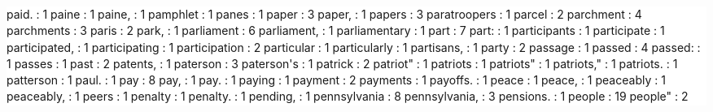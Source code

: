 paid. : 1
paine : 1
paine, : 1
pamphlet : 1
panes : 1
paper : 3
paper, : 1
papers : 3
paratroopers : 1
parcel : 2
parchment : 4
parchments : 3
paris : 2
park, : 1
parliament : 6
parliament, : 1
parliamentary : 1
part : 7
part: : 1
participants : 1
participate : 1
participated, : 1
participating : 1
participation : 2
particular : 1
particularly : 1
partisans, : 1
party : 2
passage : 1
passed : 4
passed: : 1
passes : 1
past : 2
patents, : 1
paterson : 3
paterson's : 1
patrick : 2
patriot" : 1
patriots : 1
patriots" : 1
patriots," : 1
patriots. : 1
patterson : 1
paul. : 1
pay : 8
pay, : 1
pay. : 1
paying : 1
payment : 2
payments : 1
payoffs. : 1
peace : 1
peace, : 1
peaceably : 1
peaceably, : 1
peers : 1
penalty : 1
penalty. : 1
pending, : 1
pennsylvania : 8
pennsylvania, : 3
pensions. : 1
people : 19
people" : 2